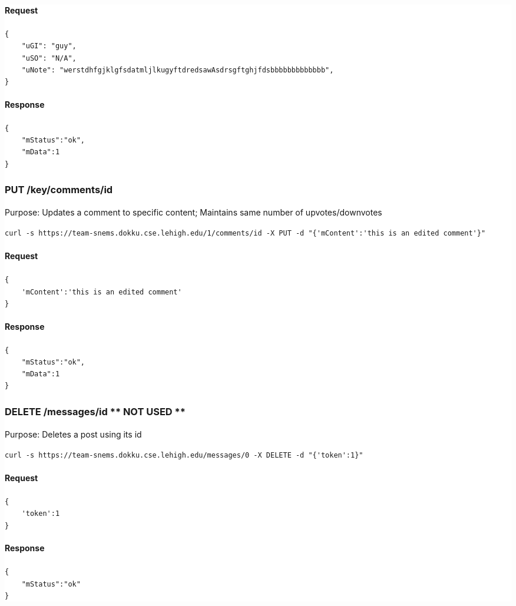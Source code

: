 #### Request
```
{
    "uGI": "guy",
    "uSO": "N/A",
    "uNote": "werstdhfgjklgfsdatmljlkugyftdredsawAsdrsgftghjfdsbbbbbbbbbbbbb",
}
```
#### Response
```
{
    "mStatus":"ok",
    "mData":1
}
```

### PUT /key/comments/id
Purpose: Updates a comment to specific content; Maintains same number of upvotes/downvotes
```
curl -s https://team-snems.dokku.cse.lehigh.edu/1/comments/id -X PUT -d "{'mContent':'this is an edited comment'}"
```
#### Request
```
{
    'mContent':'this is an edited comment'
}
```
#### Response
```
{
    "mStatus":"ok",
    "mData":1
}
```

### DELETE /messages/id ** NOT USED **
Purpose: Deletes a post using its id
```
curl -s https://team-snems.dokku.cse.lehigh.edu/messages/0 -X DELETE -d "{'token':1}"
```
#### Request
```
{
    'token':1
}
```
#### Response
```
{
    "mStatus":"ok"
}
```
